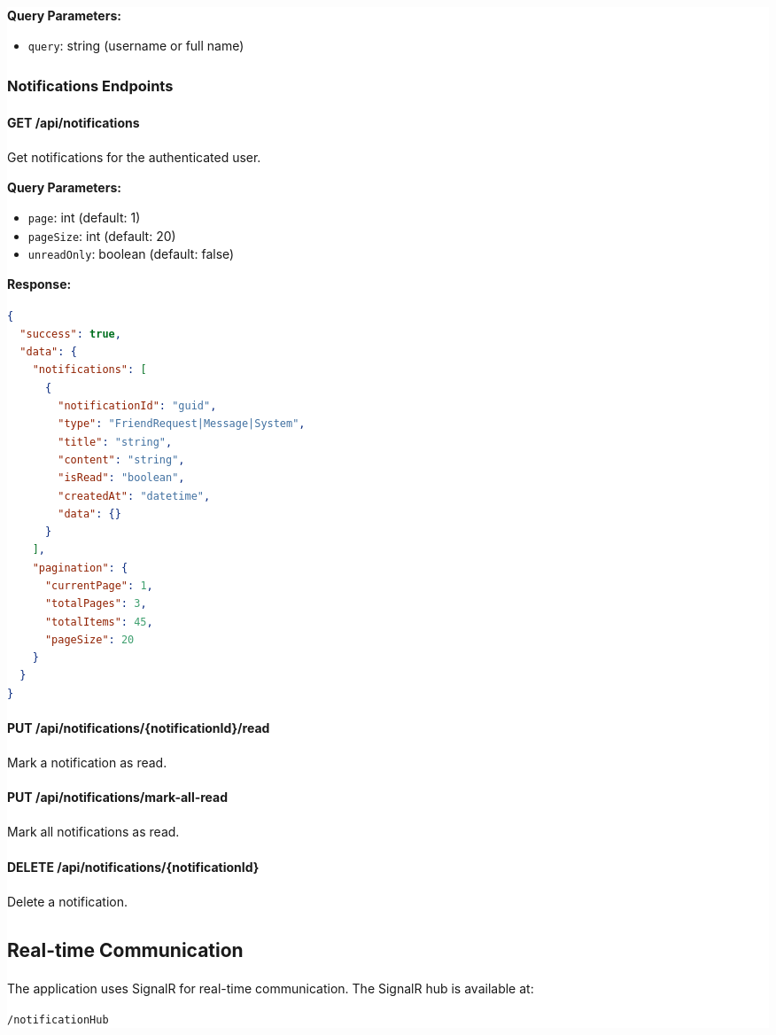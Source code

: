 **Query Parameters:**
- `query`: string (username or full name)

### Notifications Endpoints

#### GET /api/notifications
Get notifications for the authenticated user.

**Query Parameters:**
- `page`: int (default: 1)
- `pageSize`: int (default: 20)
- `unreadOnly`: boolean (default: false)

**Response:**
```json
{
  "success": true,
  "data": {
    "notifications": [
      {
        "notificationId": "guid",
        "type": "FriendRequest|Message|System",
        "title": "string",
        "content": "string",
        "isRead": "boolean",
        "createdAt": "datetime",
        "data": {}
      }
    ],
    "pagination": {
      "currentPage": 1,
      "totalPages": 3,
      "totalItems": 45,
      "pageSize": 20
    }
  }
}
```

#### PUT /api/notifications/{notificationId}/read
Mark a notification as read.

#### PUT /api/notifications/mark-all-read
Mark all notifications as read.

#### DELETE /api/notifications/{notificationId}
Delete a notification.

## Real-time Communication

The application uses SignalR for real-time communication. The SignalR hub is available at:

```
/notificationHub
```
